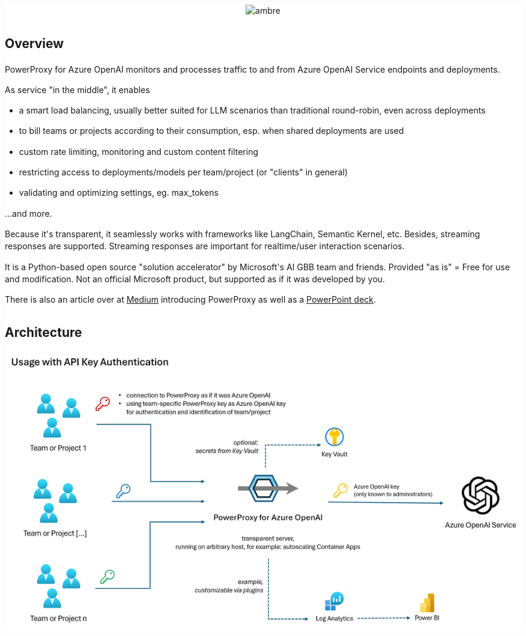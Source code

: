 <p align="center">
    <picture>
        <source media="(prefers-color-scheme: dark)" srcset="docs/logo-transparent-dark-mode.png"
            width="40%">
        <img alt="ambre" src="docs/logo-transparent-light-mode.png" width="40%" />
    </picture>
</p>

## Overview

PowerProxy for Azure OpenAI monitors and processes traffic to and from Azure OpenAI Service
endpoints and deployments.

As service "in the middle", it enables

- a smart load balancing, usually better suited for LLM scenarios than traditional round-robin, even across deployments

- to bill teams or projects according to their consumption, esp. when shared deployments are used

- custom rate limiting, monitoring and custom content filtering

- restricting access to deployments/models per team/project (or "clients" in general)

- validating and optimizing settings, eg. max_tokens

...and more.

Because it's transparent, it seamlessly works with frameworks like LangChain, Semantic Kernel, etc.
Besides, streaming responses are supported. Streaming responses are important for realtime/user
interaction scenarios.

It is a Python-based open source "solution accelerator" by Microsoft's AI GBB team and
friends. Provided "as is" = Free for use and modification. Not an official Microsoft product,
but supported as if it was developed by you.

There is also an article over at [Medium](https://medium.com/@timo.klimmer/powerproxy-for-azure-openai-e02b1c478bde)
introducing PowerProxy as well as a [PowerPoint deck](docs/PowerProxy%20for%20Azure%20OpenAI.pptx).

## Architecture

![authentivation via API key](docs/auth-via-api-key.png)
